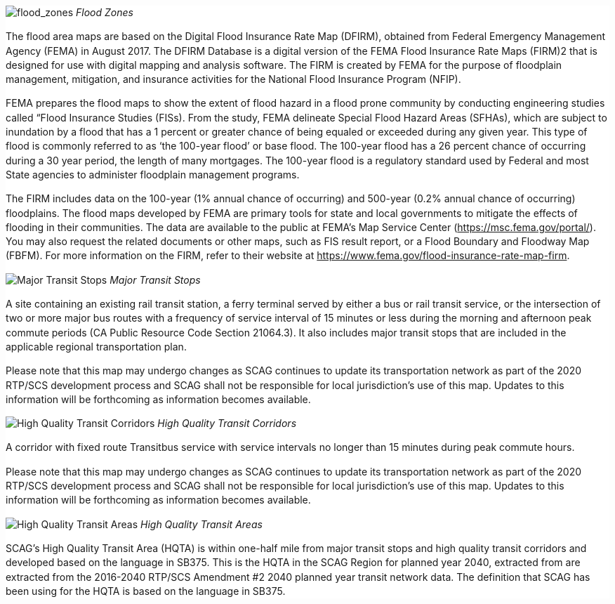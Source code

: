 ![flood_zones](images/scag_10_11_17/flood_zones.png) _Flood Zones_

The flood area maps are based on the Digital Flood Insurance Rate Map (DFIRM), obtained from Federal Emergency Management Agency (FEMA) in August 2017. The DFIRM Database is a
digital version of the FEMA Flood Insurance Rate Maps (FIRM)2 that is designed for use with digital mapping and analysis software. The FIRM is created by FEMA for the purpose of floodplain management, mitigation, and insurance activities for the National Flood Insurance Program (NFIP).

FEMA prepares the flood maps to show the extent of flood hazard in a flood prone community by conducting engineering studies called “Flood Insurance Studies (FISs). From the study, FEMA delineate Special Flood Hazard Areas (SFHAs), which are subject to inundation by a flood that has a 1 percent or greater chance of being equaled or exceeded during any given year. This type of flood is commonly referred to as ‘the 100-year flood’ or base flood. The 100-year flood has a 26 percent chance of occurring during a 30 year period, the length of many mortgages. The 100-year flood is a regulatory standard used by Federal and most State agencies to administer floodplain management programs.

The FIRM includes data on the 100-year (1% annual chance of occurring) and 500-year (0.2% annual chance of occurring) floodplains. The flood maps developed by FEMA are primary tools for state and local governments to mitigate the effects of flooding in their communities. The data are available to the public at FEMA’s Map Service Center (https://msc.fema.gov/portal/). You may also request the related documents or other maps, such as FIS result report, or a Flood Boundary and Floodway Map (FBFM). For more information on the FIRM, refer to their website at https://www.fema.gov/flood-insurance-rate-map-firm.

![Major Transit Stops](images/scag_10_11_17/major_transit_stops.png) _Major Transit Stops_

A site containing an existing rail transit station, a ferry terminal served by either a bus or rail transit service, or the intersection of two or more major bus routes with a frequency of service interval of 15 minutes or less during the morning and afternoon peak commute periods (CA Public Resource Code Section 21064.3). It also includes major transit stops that are included in the applicable regional transportation plan.

Please note that this map may undergo changes as SCAG continues to update its transportation network as part of the 2020 RTP/SCS development process and SCAG shall not be responsible for local jurisdiction’s use of this map. Updates to this information will be forthcoming as information becomes available.

![High Quality Transit Corridors](images/scag_10_11_17/high_quality_transit_corridors.png) _High Quality Transit Corridors_

A corridor with fixed route Transitbus service with service intervals no longer than 15 minutes during peak commute hours.

Please note that this map may undergo changes as SCAG continues to update its transportation network as part of the 2020 RTP/SCS development process and SCAG shall not be responsible for local jurisdiction’s use of this map. Updates to this information will be forthcoming as information becomes available.

![High Quality Transit Areas](images/scag_10_11_17/high_quality_transit_areas.png) _High Quality Transit Areas_

SCAG’s High Quality Transit Area (HQTA) is within one-half mile from major transit stops and high quality transit corridors and developed based on the language in SB375. This is the HQTA in the SCAG Region for planned year 2040, extracted from are extracted from the 2016-2040 RTP/SCS Amendment #2 2040 planned year transit network data. The definition that SCAG has been using for the HQTA is based on the language in SB375.
